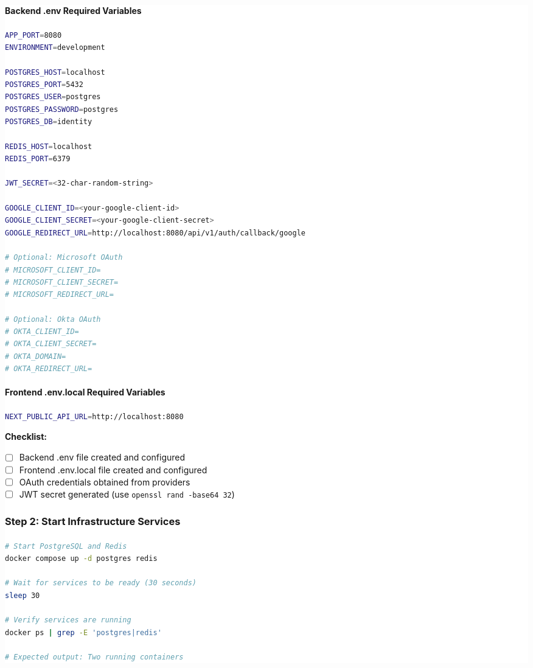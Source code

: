 ```bash
```

#### Backend .env Required Variables
```bash
APP_PORT=8080
ENVIRONMENT=development

POSTGRES_HOST=localhost
POSTGRES_PORT=5432
POSTGRES_USER=postgres
POSTGRES_PASSWORD=postgres
POSTGRES_DB=identity

REDIS_HOST=localhost
REDIS_PORT=6379

JWT_SECRET=<32-char-random-string>

GOOGLE_CLIENT_ID=<your-google-client-id>
GOOGLE_CLIENT_SECRET=<your-google-client-secret>
GOOGLE_REDIRECT_URL=http://localhost:8080/api/v1/auth/callback/google

# Optional: Microsoft OAuth
# MICROSOFT_CLIENT_ID=
# MICROSOFT_CLIENT_SECRET=
# MICROSOFT_REDIRECT_URL=

# Optional: Okta OAuth
# OKTA_CLIENT_ID=
# OKTA_CLIENT_SECRET=
# OKTA_DOMAIN=
# OKTA_REDIRECT_URL=
```

#### Frontend .env.local Required Variables
```bash
NEXT_PUBLIC_API_URL=http://localhost:8080
```

**Checklist:**
- [ ] Backend .env file created and configured
- [ ] Frontend .env.local file created and configured
- [ ] OAuth credentials obtained from providers
- [ ] JWT secret generated (use `openssl rand -base64 32`)

### Step 2: Start Infrastructure Services
```bash
# Start PostgreSQL and Redis
docker compose up -d postgres redis

# Wait for services to be ready (30 seconds)
sleep 30

# Verify services are running
docker ps | grep -E 'postgres|redis'

# Expected output: Two running containers
```
